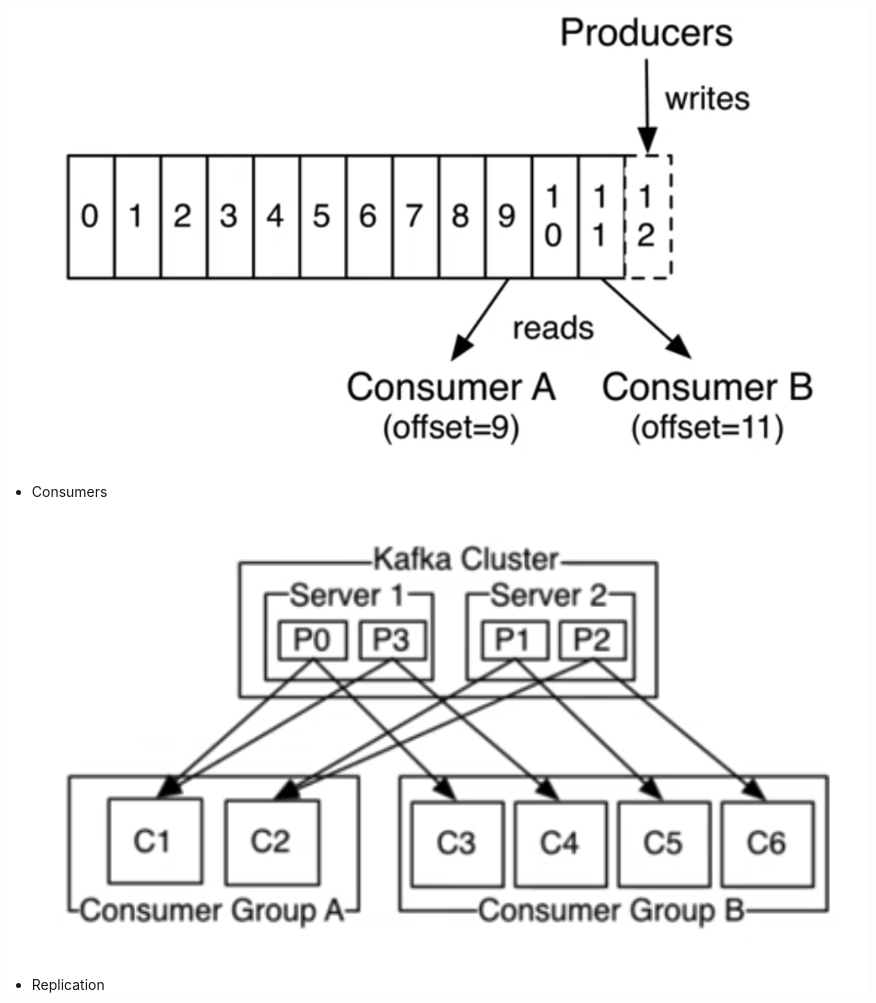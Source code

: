 ![Partitions](.gitbook/assets/messageQueue_kafka_concepts_partition.png)

* Consumers

![Consumers](.gitbook/assets/messageQueue_kafka_concepts_consumers.png)

* Replication
